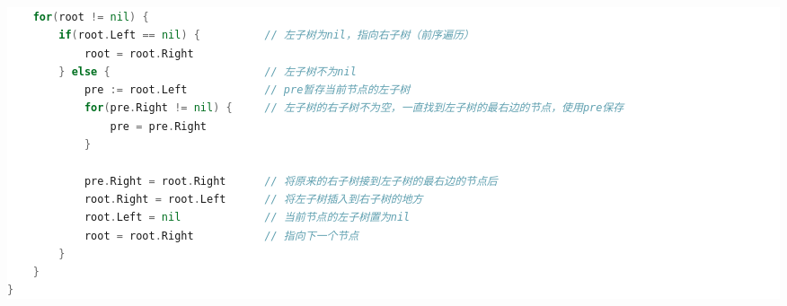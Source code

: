 ```go
    for(root != nil) {
        if(root.Left == nil) {          // 左子树为nil，指向右子树（前序遍历）
            root = root.Right
        } else {                        // 左子树不为nil
            pre := root.Left            // pre暂存当前节点的左子树
            for(pre.Right != nil) {     // 左子树的右子树不为空，一直找到左子树的最右边的节点，使用pre保存
                pre = pre.Right         
            }

            pre.Right = root.Right      // 将原来的右子树接到左子树的最右边的节点后
            root.Right = root.Left      // 将左子树插入到右子树的地方
            root.Left = nil             // 当前节点的左子树置为nil
            root = root.Right           // 指向下一个节点
        }
    }
}
```